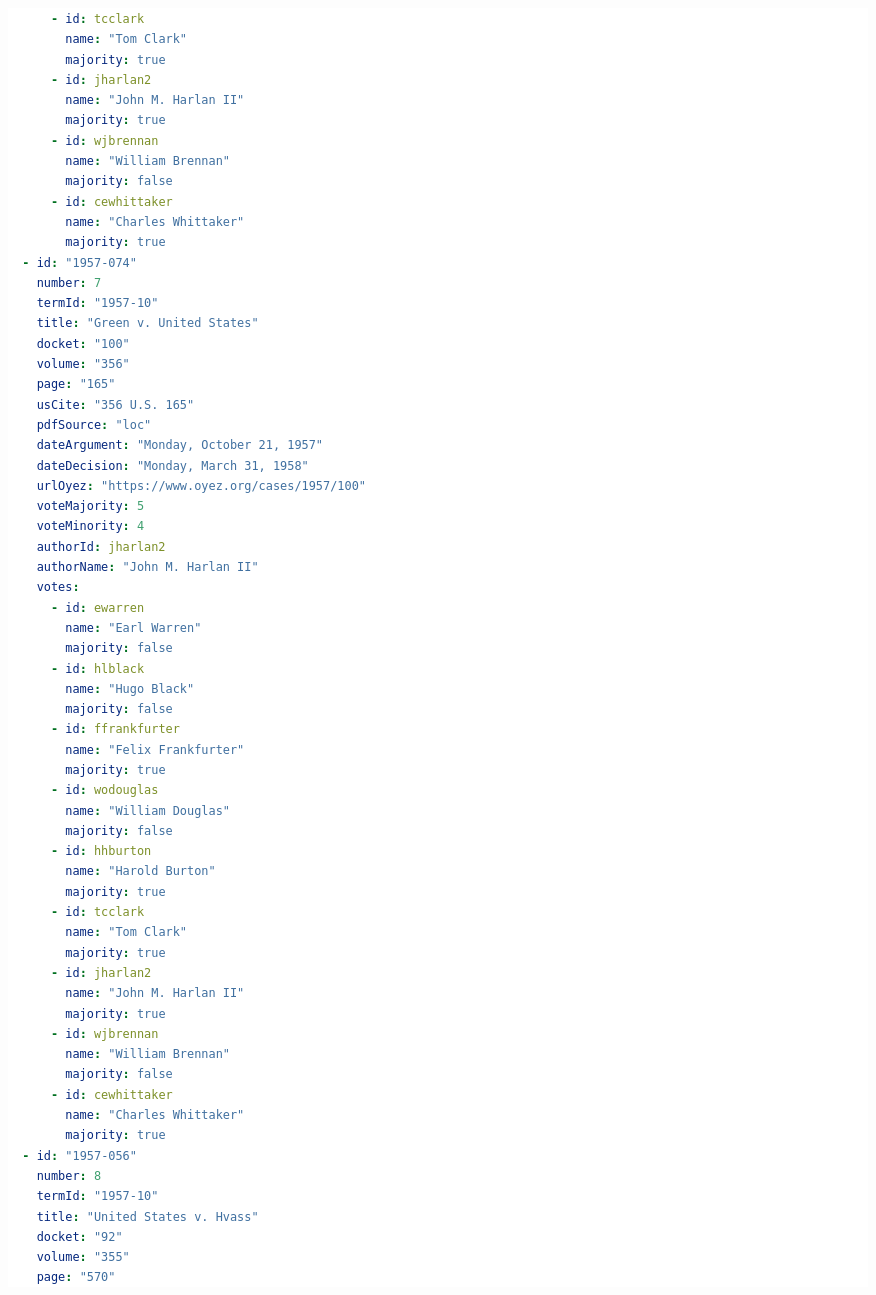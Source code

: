 ```yaml
      - id: tcclark
        name: "Tom Clark"
        majority: true
      - id: jharlan2
        name: "John M. Harlan II"
        majority: true
      - id: wjbrennan
        name: "William Brennan"
        majority: false
      - id: cewhittaker
        name: "Charles Whittaker"
        majority: true
  - id: "1957-074"
    number: 7
    termId: "1957-10"
    title: "Green v. United States"
    docket: "100"
    volume: "356"
    page: "165"
    usCite: "356 U.S. 165"
    pdfSource: "loc"
    dateArgument: "Monday, October 21, 1957"
    dateDecision: "Monday, March 31, 1958"
    urlOyez: "https://www.oyez.org/cases/1957/100"
    voteMajority: 5
    voteMinority: 4
    authorId: jharlan2
    authorName: "John M. Harlan II"
    votes:
      - id: ewarren
        name: "Earl Warren"
        majority: false
      - id: hlblack
        name: "Hugo Black"
        majority: false
      - id: ffrankfurter
        name: "Felix Frankfurter"
        majority: true
      - id: wodouglas
        name: "William Douglas"
        majority: false
      - id: hhburton
        name: "Harold Burton"
        majority: true
      - id: tcclark
        name: "Tom Clark"
        majority: true
      - id: jharlan2
        name: "John M. Harlan II"
        majority: true
      - id: wjbrennan
        name: "William Brennan"
        majority: false
      - id: cewhittaker
        name: "Charles Whittaker"
        majority: true
  - id: "1957-056"
    number: 8
    termId: "1957-10"
    title: "United States v. Hvass"
    docket: "92"
    volume: "355"
    page: "570"
```
